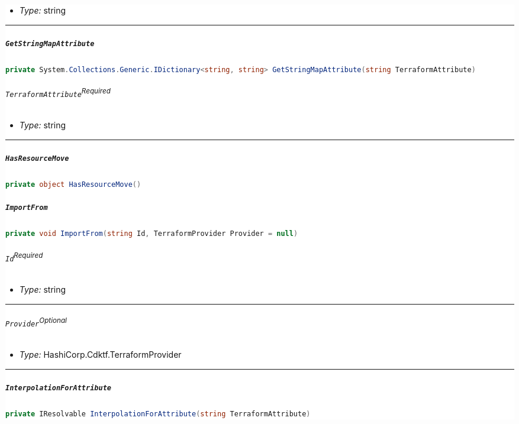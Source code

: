 - *Type:* string

---

##### `GetStringMapAttribute` <a name="GetStringMapAttribute" id="@cdktf/provider-boundary.accountLdap.AccountLdap.getStringMapAttribute"></a>

```csharp
private System.Collections.Generic.IDictionary<string, string> GetStringMapAttribute(string TerraformAttribute)
```

###### `TerraformAttribute`<sup>Required</sup> <a name="TerraformAttribute" id="@cdktf/provider-boundary.accountLdap.AccountLdap.getStringMapAttribute.parameter.terraformAttribute"></a>

- *Type:* string

---

##### `HasResourceMove` <a name="HasResourceMove" id="@cdktf/provider-boundary.accountLdap.AccountLdap.hasResourceMove"></a>

```csharp
private object HasResourceMove()
```

##### `ImportFrom` <a name="ImportFrom" id="@cdktf/provider-boundary.accountLdap.AccountLdap.importFrom"></a>

```csharp
private void ImportFrom(string Id, TerraformProvider Provider = null)
```

###### `Id`<sup>Required</sup> <a name="Id" id="@cdktf/provider-boundary.accountLdap.AccountLdap.importFrom.parameter.id"></a>

- *Type:* string

---

###### `Provider`<sup>Optional</sup> <a name="Provider" id="@cdktf/provider-boundary.accountLdap.AccountLdap.importFrom.parameter.provider"></a>

- *Type:* HashiCorp.Cdktf.TerraformProvider

---

##### `InterpolationForAttribute` <a name="InterpolationForAttribute" id="@cdktf/provider-boundary.accountLdap.AccountLdap.interpolationForAttribute"></a>

```csharp
private IResolvable InterpolationForAttribute(string TerraformAttribute)
```
